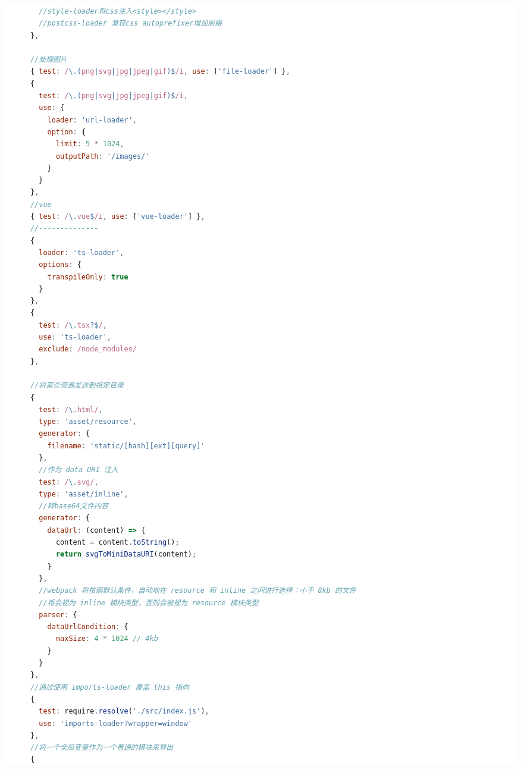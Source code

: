 ```js
        //style-loader将css注入<style></style>
        //postcss-loader 兼容css autoprefixer增加前缀
      },

      //处理图片
      { test: /\.(png|svg|jpg|jpeg|gif)$/i, use: ['file-loader'] },
      {
        test: /\.(png|svg|jpg|jpeg|gif)$/i,
        use: {
          loader: 'url-loader',
          option: {
            limit: 5 * 1024,
            outputPath: '/images/'
          }
        }
      },
      //vue
      { test: /\.vue$/i, use: ['vue-loader'] },
      //--------------
      {
        loader: 'ts-loader',
        options: {
          transpileOnly: true
        }
      },
      {
        test: /\.tsx?$/,
        use: 'ts-loader',
        exclude: /node_modules/
      },

      //将某些资源发送到指定目录
      {
        test: /\.html/,
        type: 'asset/resource',
        generator: {
          filename: 'static/[hash][ext][query]'
        },
        //作为 data URI 注入
        test: /\.svg/,
        type: 'asset/inline',
        //转base64文件内容
        generator: {
          dataUrl: (content) => {
            content = content.toString();
            return svgToMiniDataURI(content);
          }
        },
        //webpack 将按照默认条件，自动地在 resource 和 inline 之间进行选择：小于 8kb 的文件
        //将会视为 inline 模块类型，否则会被视为 resource 模块类型
        parser: {
          dataUrlCondition: {
            maxSize: 4 * 1024 // 4kb
          }
        }
      },
      //通过使用 imports-loader 覆盖 this 指向
      {
        test: require.resolve('./src/index.js'),
        use: 'imports-loader?wrapper=window'
      },
      //将一个全局变量作为一个普通的模块来导出
      {
```